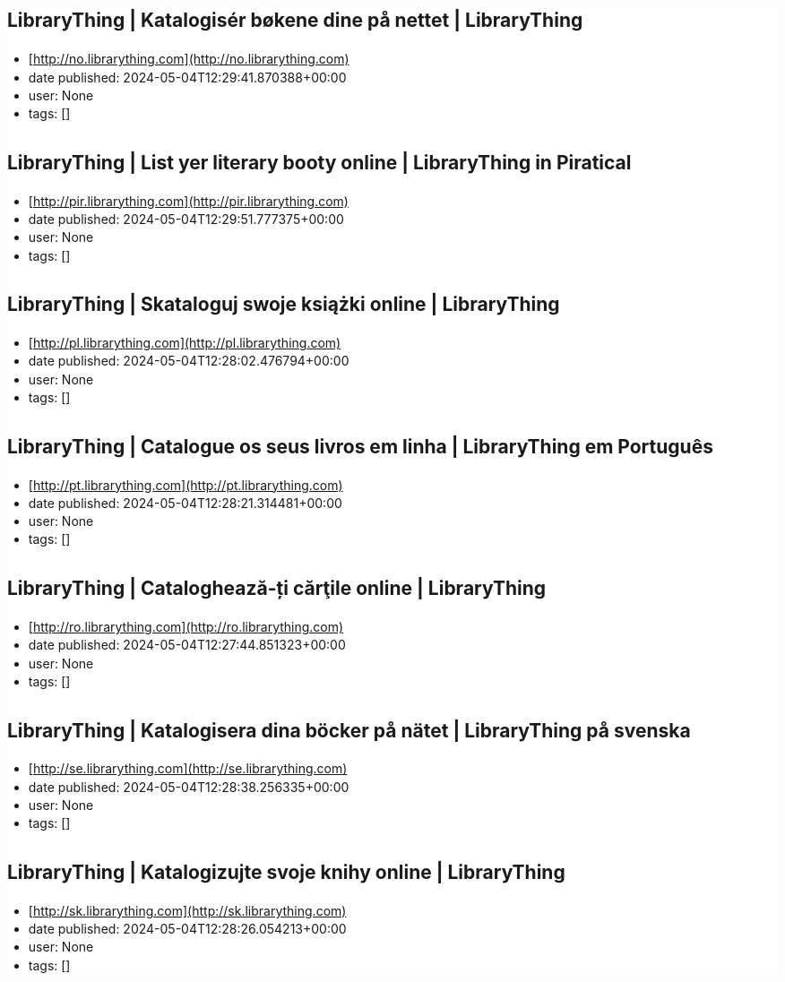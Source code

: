 ## LibraryThing | Katalogisér bøkene dine på nettet | LibraryThing
 - [http://no.librarything.com](http://no.librarything.com)
 - date published: 2024-05-04T12:29:41.870388+00:00
 - user: None
 - tags: []

## LibraryThing | List yer literary booty online | LibraryThing in Piratical
 - [http://pir.librarything.com](http://pir.librarything.com)
 - date published: 2024-05-04T12:29:51.777375+00:00
 - user: None
 - tags: []

## LibraryThing | Skataloguj swoje książki online | LibraryThing
 - [http://pl.librarything.com](http://pl.librarything.com)
 - date published: 2024-05-04T12:28:02.476794+00:00
 - user: None
 - tags: []

## LibraryThing | Catalogue os seus livros em linha | LibraryThing em Português
 - [http://pt.librarything.com](http://pt.librarything.com)
 - date published: 2024-05-04T12:28:21.314481+00:00
 - user: None
 - tags: []

## LibraryThing | Cataloghează-ți cărţile online | LibraryThing
 - [http://ro.librarything.com](http://ro.librarything.com)
 - date published: 2024-05-04T12:27:44.851323+00:00
 - user: None
 - tags: []

## LibraryThing | Katalogisera dina böcker på nätet | LibraryThing på svenska
 - [http://se.librarything.com](http://se.librarything.com)
 - date published: 2024-05-04T12:28:38.256335+00:00
 - user: None
 - tags: []

## LibraryThing | Katalogizujte svoje knihy online | LibraryThing
 - [http://sk.librarything.com](http://sk.librarything.com)
 - date published: 2024-05-04T12:28:26.054213+00:00
 - user: None
 - tags: []
